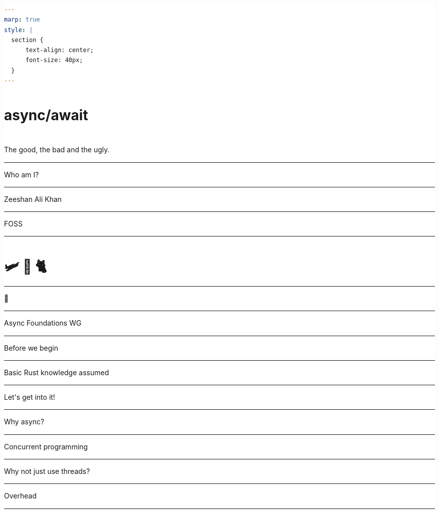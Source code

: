 ```yaml
---
marp: true
style: |
  section {
      text-align: center;
      font-size: 40px;
  }
---
```

# async/await
<br/>
The good, the bad and the ugly.

---
Who am I?

---
Zeeshan Ali Khan

---
FOSS

---
# 🛩 🚁 🐈

---
🦀

---
Async Foundations WG 

---
Before we begin

---
Basic Rust knowledge assumed

---
Let's get into it!

---
Why async?

---
Concurrent programming

---
Why not just use threads?

---
Overhead

---